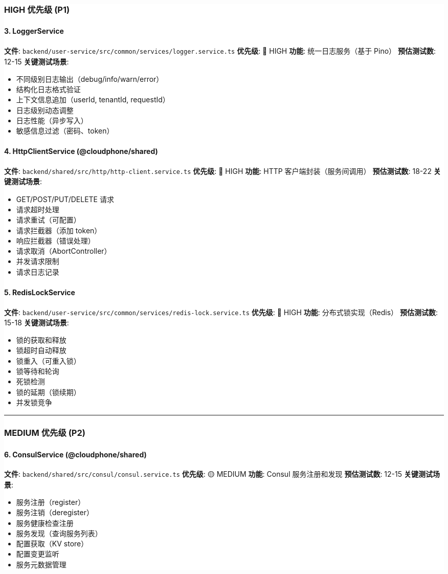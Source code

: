
### HIGH 优先级 (P1)

#### 3. LoggerService
**文件**: `backend/user-service/src/common/services/logger.service.ts`
**优先级**: 🔴 HIGH
**功能**: 统一日志服务（基于 Pino）
**预估测试数**: 12-15
**关键测试场景**:
- 不同级别日志输出（debug/info/warn/error）
- 结构化日志格式验证
- 上下文信息追加（userId, tenantId, requestId）
- 日志级别动态调整
- 日志性能（异步写入）
- 敏感信息过滤（密码、token）

#### 4. HttpClientService (@cloudphone/shared)
**文件**: `backend/shared/src/http/http-client.service.ts`
**优先级**: 🔴 HIGH
**功能**: HTTP 客户端封装（服务间调用）
**预估测试数**: 18-22
**关键测试场景**:
- GET/POST/PUT/DELETE 请求
- 请求超时处理
- 请求重试（可配置）
- 请求拦截器（添加 token）
- 响应拦截器（错误处理）
- 请求取消（AbortController）
- 并发请求限制
- 请求日志记录

#### 5. RedisLockService
**文件**: `backend/user-service/src/common/services/redis-lock.service.ts`
**优先级**: 🔴 HIGH
**功能**: 分布式锁实现（Redis）
**预估测试数**: 15-18
**关键测试场景**:
- 锁的获取和释放
- 锁超时自动释放
- 锁重入（可重入锁）
- 锁等待和轮询
- 死锁检测
- 锁的延期（锁续期）
- 并发锁竞争

---

### MEDIUM 优先级 (P2)

#### 6. ConsulService (@cloudphone/shared)
**文件**: `backend/shared/src/consul/consul.service.ts`
**优先级**: 🟡 MEDIUM
**功能**: Consul 服务注册和发现
**预估测试数**: 12-15
**关键测试场景**:
- 服务注册（register）
- 服务注销（deregister）
- 服务健康检查注册
- 服务发现（查询服务列表）
- 配置获取（KV store）
- 配置变更监听
- 服务元数据管理
